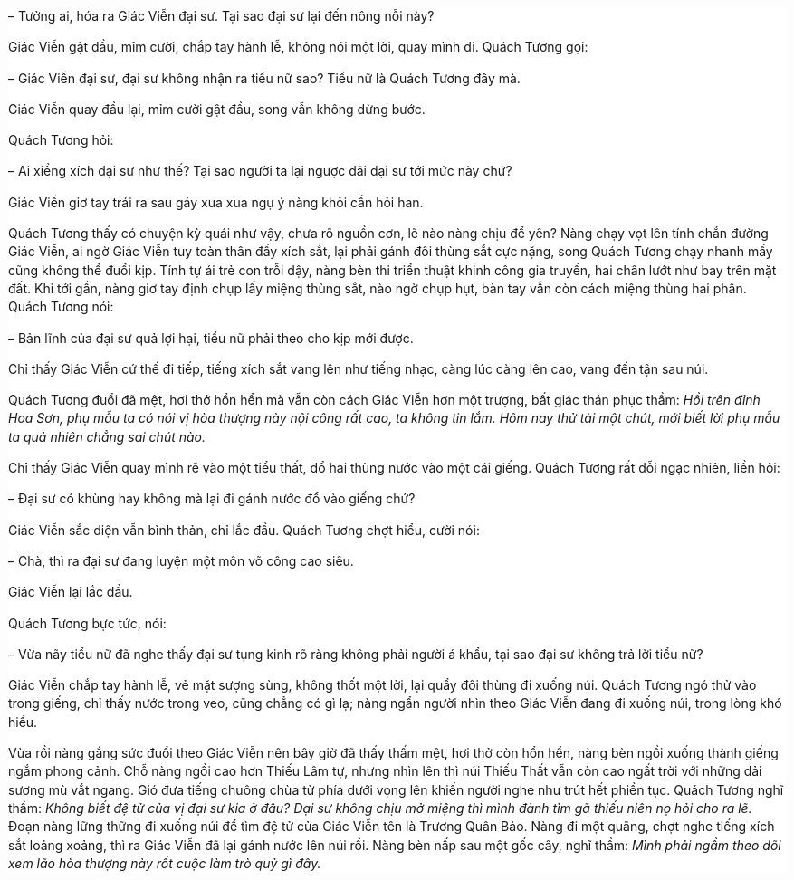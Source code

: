– Tưởng ai, hóa ra Giác Viễn đại sư. Tại sao đại sư lại đến nông nỗi này?

Giác Viễn gật đầu, mỉm cười, chắp tay hành lễ, không nói một lời, quay mình đi. Quách Tương gọi:

– Giác Viễn đại sư, đại sư không nhận ra tiểu nữ sao? Tiểu nữ là Quách Tương đây mà.

Giác Viễn quay đầu lại, mỉm cười gật đầu, song vẫn không dừng bước.

Quách Tương hỏi:

– Ai xiềng xích đại sư như thế? Tại sao người ta lại ngược đãi đại sư tới mức này chứ?

Giác Viễn giơ tay trái ra sau gáy xua xua ngụ ý nàng khỏi cần hỏi han.

Quách Tương thấy có chuyện kỳ quái như vậy, chưa rõ nguồn cơn, lẽ nào nàng chịu để yên? Nàng chạy vọt lên tính chắn đường Giác Viễn, ai ngờ Giác Viễn tuy toàn thân đầy xích sắt, lại phải gánh đôi thùng sắt cực nặng, song Quách Tương chạy nhanh mấy cũng không thể đuổi kịp. Tính tự ái trẻ con trỗi dậy, nàng bèn thi triển thuật khinh công gia truyền, hai chân lướt như bay trên mặt đất. Khi tới gần, nàng giơ tay định chụp lấy miệng thùng sắt, nào ngờ chụp hụt, bàn tay vẫn còn cách miệng thùng hai phân. Quách Tương nói:

– Bản lĩnh của đại sư quả lợi hại, tiểu nữ phải theo cho kịp mới được.

Chỉ thấy Giác Viễn cứ thế đi tiếp, tiếng xích sắt vang lên như tiếng nhạc, càng lúc càng lên cao, vang đến tận sau núi.

Quách Tương đuổi đã mệt, hơi thở hổn hển mà vẫn còn cách Giác Viễn hơn một trượng, bất giác thán phục thầm: _Hồi trên đỉnh Hoa Sơn, phụ mẫu ta có nói vị hòa thượng này nội công rất cao, ta không tin lắm. Hôm nay thử tài một chút, mới biết lời phụ mẫu ta quả nhiên chẳng sai chút nào._

Chỉ thấy Giác Viễn quay mình rẽ vào một tiểu thất, đổ hai thùng nước vào một cái giếng. Quách Tương rất đỗi ngạc nhiên, liền hỏi:

– Đại sư có khùng hay không mà lại đi gánh nước đổ vào giếng chứ?

Giác Viễn sắc diện vẫn bình thản, chỉ lắc đầu. Quách Tương chợt hiểu, cười nói:

– Chà, thì ra đại sư đang luyện một môn võ công cao siêu.

Giác Viễn lại lắc đầu.

Quách Tương bực tức, nói:

– Vừa nãy tiểu nữ đã nghe thấy đại sư tụng kinh rõ ràng không phải người á khẩu, tại sao đại sư không trả lời tiểu nữ?

Giác Viễn chắp tay hành lễ, vẻ mặt sượng sùng, không thốt một lời, lại quẩy đôi thùng đi xuống núi. Quách Tương ngó thử vào trong giếng, chỉ thấy nước trong veo, cũng chẳng có gì lạ; nàng ngẩn người nhìn theo Giác Viễn đang đi xuống núi, trong lòng khó hiểu.

Vừa rồi nàng gắng sức đuổi theo Giác Viễn nên bây giờ đã thấy thấm mệt, hơi thở còn hổn hển, nàng bèn ngồi xuống thành giếng ngắm phong cảnh. Chỗ nàng ngồi cao hơn Thiếu Lâm tự, nhưng nhìn lên thì núi Thiếu Thất vẫn còn cao ngất trời với những dải sương mù vắt ngang. Gió đưa tiếng chuông chùa từ phía dưới vọng lên khiến người nghe như trút hết phiền tục. Quách Tương nghĩ thầm: _Không biết đệ tử của vị đại sư kia ở đâu? Đại sư không chịu mở miệng thì mình đành tìm gã thiếu niên nọ hỏi cho ra lẽ._ Đoạn nàng lững thững đi xuống núi để tìm đệ tử của Giác Viễn tên là Trương Quân Bảo. Nàng đi một quãng, chợt nghe tiếng xích sắt loảng xoảng, thì ra Giác Viễn đã lại gánh nước lên núi rồi. Nàng bèn nấp sau một gốc cây, nghĩ thầm: _Mình phải ngầm theo dõi xem lão hòa thượng này rốt cuộc làm trò quỷ gì đây._
